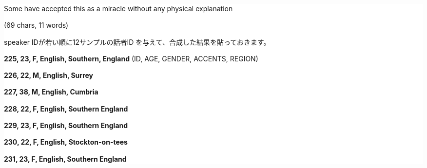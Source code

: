 Some have accepted this as a miracle without any physical explanation

 (69 chars, 11 words)

 speaker IDが若い順に12サンプルの話者ID を与えて、合成した結果を貼っておきます。

**225, 23,  F,    English,    Southern,  England** (ID, AGE,  GENDER,  ACCENTS,  REGION)

<audio controls="controls" >
<source src="/audio/deepvoice3_multispeaker/loop/0_20171222_deepvoice3_vctk108_checkpoint_step000300000_speaker0.wav" autoplay/>
Your browser does not support the audio element.
</audio>

**226,  22,  M,    English,    Surrey**

<audio controls="controls" >
<source src="/audio/deepvoice3_multispeaker/loop/0_20171222_deepvoice3_vctk108_checkpoint_step000300000_speaker1.wav" autoplay/>
Your browser does not support the audio element.
</audio>

**227,  38,  M,    English,    Cumbria**

<audio controls="controls" >
<source src="/audio/deepvoice3_multispeaker/loop/0_20171222_deepvoice3_vctk108_checkpoint_step000300000_speaker2.wav" autoplay/>
Your browser does not support the audio element.
</audio>

**228,  22,  F,    English,    Southern  England**

<audio controls="controls" >
<source src="/audio/deepvoice3_multispeaker/loop/0_20171222_deepvoice3_vctk108_checkpoint_step000300000_speaker3.wav" autoplay/>
Your browser does not support the audio element.
</audio>

**229,  23,  F,    English,    Southern  England**

<audio controls="controls" >
<source src="/audio/deepvoice3_multispeaker/loop/0_20171222_deepvoice3_vctk108_checkpoint_step000300000_speaker4.wav" autoplay/>
Your browser does not support the audio element.
</audio>

**230,  22,  F,    English,    Stockton-on-tees**

<audio controls="controls" >
<source src="/audio/deepvoice3_multispeaker/loop/0_20171222_deepvoice3_vctk108_checkpoint_step000300000_speaker5.wav" autoplay/>
Your browser does not support the audio element.
</audio>

**231,  23,  F,    English,    Southern  England**

<audio controls="controls" >
<source src="/audio/deepvoice3_multispeaker/loop/0_20171222_deepvoice3_vctk108_checkpoint_step000300000_speaker6.wav" autoplay/>
Your browser does not support the audio element.
</audio>
